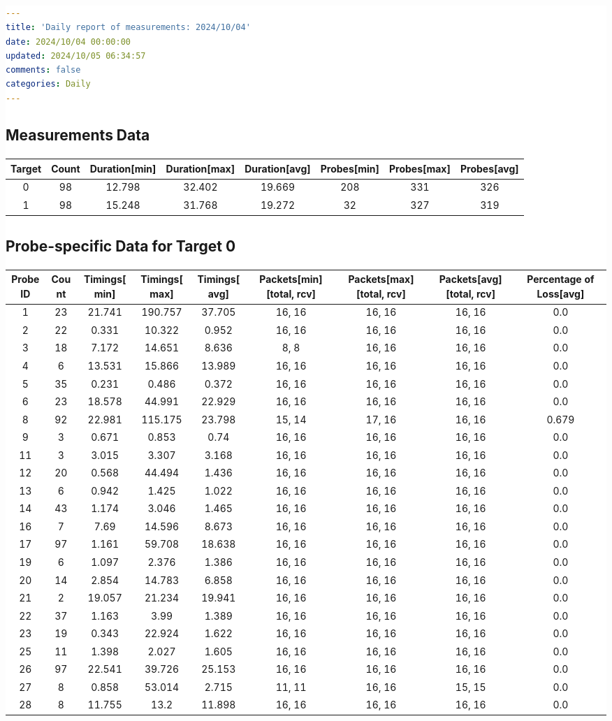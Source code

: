 ```yaml
---
title: 'Daily report of measurements: 2024/10/04'
date: 2024/10/04 00:00:00
updated: 2024/10/05 06:34:57
comments: false
categories: Daily
---
```


## Measurements Data

|Target|Count|Duration[min]|Duration[max]|Duration[avg]|Probes[min]|Probes[max]|Probes[avg]|
|:----:|:----:|:----:|:----:|:----:|:----:|:----:|:----:|
|0|98|12.798|32.402|19.669|208|331|326|
|1|98|15.248|31.768|19.272|32|327|319|



## Probe-specific Data for Target 0

|Probe ID|Count|Timings[min]|Timings[max]|Timings[avg]|Packets[min][total, rcv]|Packets[max][total, rcv]|Packets[avg][total, rcv]|Percentage of Loss[avg]|
|:----:|:----:|:----:|:----:|:----:|:----:|:----:|:----:|:----:|
|1|23|21.741|190.757|37.705|16, 16|16, 16|16, 16|0.0|
|2|22|0.331|10.322|0.952|16, 16|16, 16|16, 16|0.0|
|3|18|7.172|14.651|8.636|8, 8|16, 16|16, 16|0.0|
|4|6|13.531|15.866|13.989|16, 16|16, 16|16, 16|0.0|
|5|35|0.231|0.486|0.372|16, 16|16, 16|16, 16|0.0|
|6|23|18.578|44.991|22.929|16, 16|16, 16|16, 16|0.0|
|8|92|22.981|115.175|23.798|15, 14|17, 16|16, 16|0.679|
|9|3|0.671|0.853|0.74|16, 16|16, 16|16, 16|0.0|
|11|3|3.015|3.307|3.168|16, 16|16, 16|16, 16|0.0|
|12|20|0.568|44.494|1.436|16, 16|16, 16|16, 16|0.0|
|13|6|0.942|1.425|1.022|16, 16|16, 16|16, 16|0.0|
|14|43|1.174|3.046|1.465|16, 16|16, 16|16, 16|0.0|
|16|7|7.69|14.596|8.673|16, 16|16, 16|16, 16|0.0|
|17|97|1.161|59.708|18.638|16, 16|16, 16|16, 16|0.0|
|19|6|1.097|2.376|1.386|16, 16|16, 16|16, 16|0.0|
|20|14|2.854|14.783|6.858|16, 16|16, 16|16, 16|0.0|
|21|2|19.057|21.234|19.941|16, 16|16, 16|16, 16|0.0|
|22|37|1.163|3.99|1.389|16, 16|16, 16|16, 16|0.0|
|23|19|0.343|22.924|1.622|16, 16|16, 16|16, 16|0.0|
|25|11|1.398|2.027|1.605|16, 16|16, 16|16, 16|0.0|
|26|97|22.541|39.726|25.153|16, 16|16, 16|16, 16|0.0|
|27|8|0.858|53.014|2.715|11, 11|16, 16|15, 15|0.0|
|28|8|11.755|13.2|11.898|16, 16|16, 16|16, 16|0.0|
